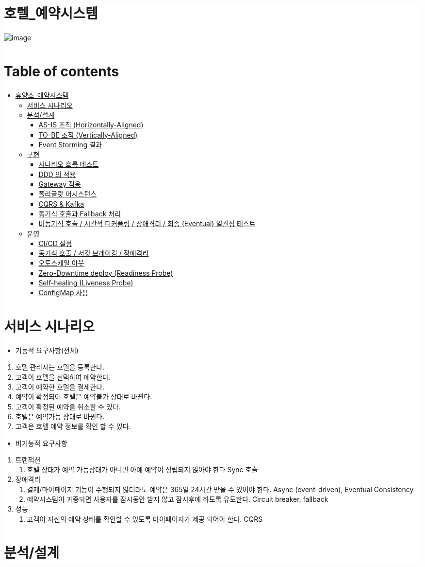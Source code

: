 # 호텔_예약시스템
<img width="994" alt="image" src="https://user-images.githubusercontent.com/88864523/134793042-4d9a897e-7d78-4038-b1e8-50f35390ac49.PNG">

# Table of contents
- [휴양소_예약시스템](#---)
  - [서비스 시나리오](#서비스-시나리오)
  - [분석/설계](#분석설계)
    - [AS-IS 조직 (Horizontally-Aligned)](#AS-IS-조직-Horizontally-Aligned)
    - [TO-BE 조직 (Vertically-Aligned)](#TO-BE-조직-Vertically-Aligned)
    - [Event Storming 결과](#Event-Storming-결과)
  - [구현](#구현)
    - [시나리오 흐름 테스트](#시나리오-흐름-테스트)
    - [DDD 의 적용](#ddd-의-적용)
    - [Gateway 적용](#Gateway-적용)
    - [폴리글랏 퍼시스턴스](#폴리글랏-퍼시스턴스)
    - [CQRS & Kafka](#CQRS--Kafka)
    - [동기식 호출과 Fallback 처리](#동기식-호출과-Fallback-처리)
    - [비동기식 호출 / 시간적 디커플링 / 장애격리 / 최종 (Eventual) 일관성 테스트](#비동기식-호출--시간적-디커플링--장애격리--최종-Eventual-일관성-테스트)
  - [운영](#운영)
    - [CI/CD 설정](#CICD-설정)
    - [동기식 호출 / 서킷 브레이킹 / 장애격리](#동기식-호출--서킷-브레이킹--장애격리)
    - [오토스케일 아웃](#오토스케일-아웃)
    - [Zero-Downtime deploy (Readiness Probe)](#Zero-Downtime-deploy-Readiness-Probe)
    - [Self-healing (Liveness Probe)](#Self-healing-Liveness-Probe)
    - [ConfigMap 사용](#ConfigMap-사용) 

     
# 서비스 시나리오
- 기능적 요구사항(전체) 
1. 호텔 관리자는 호텔을 등록한다.
2. 고객이 호텔을 선택하여 예약한다.
3. 고객이 예약한 호텔을 결제한다.
4. 예약이 확정되어 호텔은 예약불가 상태로 바뀐다.
5. 고객이 확정된 예약을 취소할 수 있다.
6. 호텔은 예약가능 상태로 바뀐다.
7. 고객은 호텔 예약 정보를 확인 할 수 있다.

- 비기능적 요구사항
1. 트랜잭션
    1. 호텔 상태가 예약 가능상태가 아니면 아예 예약이 성립되지 않아야 한다  Sync 호출 
1. 장애격리
    1. 결제/마이페이지 기능이 수행되지 않더라도 예약은 365일 24시간 받을 수 있어야 한다.  Async (event-driven), Eventual Consistency
    1. 예약시스템이 과중되면 사용자를 잠시동안 받지 않고 잠시후에 하도록 유도한다.  Circuit breaker, fallback
1. 성능
    1. 고객이 자신의 예약 상태를 확인할 수 있도록 마이페이지가 제공 되어야 한다.  CQRS

# 분석/설계
